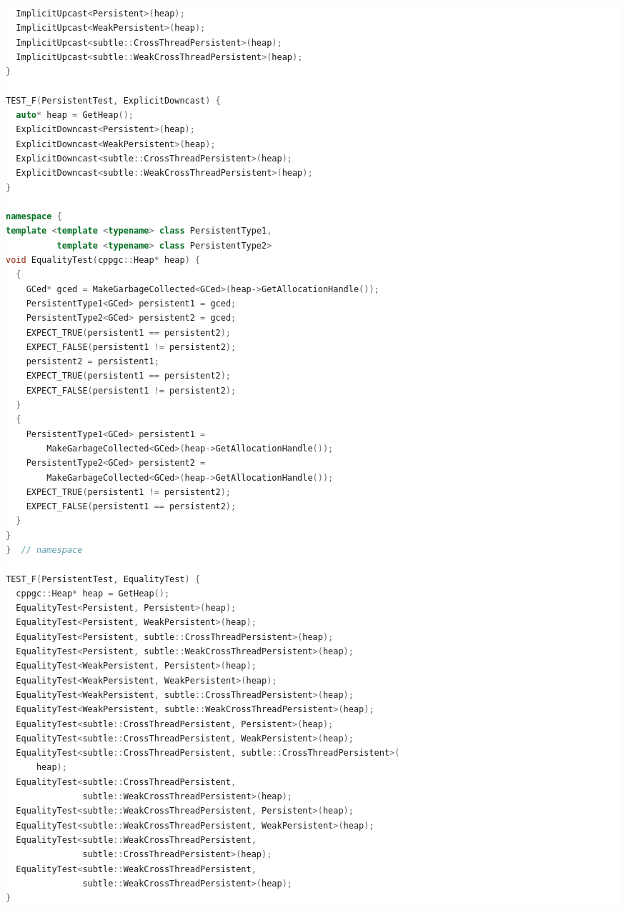 ```cpp
  ImplicitUpcast<Persistent>(heap);
  ImplicitUpcast<WeakPersistent>(heap);
  ImplicitUpcast<subtle::CrossThreadPersistent>(heap);
  ImplicitUpcast<subtle::WeakCrossThreadPersistent>(heap);
}

TEST_F(PersistentTest, ExplicitDowncast) {
  auto* heap = GetHeap();
  ExplicitDowncast<Persistent>(heap);
  ExplicitDowncast<WeakPersistent>(heap);
  ExplicitDowncast<subtle::CrossThreadPersistent>(heap);
  ExplicitDowncast<subtle::WeakCrossThreadPersistent>(heap);
}

namespace {
template <template <typename> class PersistentType1,
          template <typename> class PersistentType2>
void EqualityTest(cppgc::Heap* heap) {
  {
    GCed* gced = MakeGarbageCollected<GCed>(heap->GetAllocationHandle());
    PersistentType1<GCed> persistent1 = gced;
    PersistentType2<GCed> persistent2 = gced;
    EXPECT_TRUE(persistent1 == persistent2);
    EXPECT_FALSE(persistent1 != persistent2);
    persistent2 = persistent1;
    EXPECT_TRUE(persistent1 == persistent2);
    EXPECT_FALSE(persistent1 != persistent2);
  }
  {
    PersistentType1<GCed> persistent1 =
        MakeGarbageCollected<GCed>(heap->GetAllocationHandle());
    PersistentType2<GCed> persistent2 =
        MakeGarbageCollected<GCed>(heap->GetAllocationHandle());
    EXPECT_TRUE(persistent1 != persistent2);
    EXPECT_FALSE(persistent1 == persistent2);
  }
}
}  // namespace

TEST_F(PersistentTest, EqualityTest) {
  cppgc::Heap* heap = GetHeap();
  EqualityTest<Persistent, Persistent>(heap);
  EqualityTest<Persistent, WeakPersistent>(heap);
  EqualityTest<Persistent, subtle::CrossThreadPersistent>(heap);
  EqualityTest<Persistent, subtle::WeakCrossThreadPersistent>(heap);
  EqualityTest<WeakPersistent, Persistent>(heap);
  EqualityTest<WeakPersistent, WeakPersistent>(heap);
  EqualityTest<WeakPersistent, subtle::CrossThreadPersistent>(heap);
  EqualityTest<WeakPersistent, subtle::WeakCrossThreadPersistent>(heap);
  EqualityTest<subtle::CrossThreadPersistent, Persistent>(heap);
  EqualityTest<subtle::CrossThreadPersistent, WeakPersistent>(heap);
  EqualityTest<subtle::CrossThreadPersistent, subtle::CrossThreadPersistent>(
      heap);
  EqualityTest<subtle::CrossThreadPersistent,
               subtle::WeakCrossThreadPersistent>(heap);
  EqualityTest<subtle::WeakCrossThreadPersistent, Persistent>(heap);
  EqualityTest<subtle::WeakCrossThreadPersistent, WeakPersistent>(heap);
  EqualityTest<subtle::WeakCrossThreadPersistent,
               subtle::CrossThreadPersistent>(heap);
  EqualityTest<subtle::WeakCrossThreadPersistent,
               subtle::WeakCrossThreadPersistent>(heap);
}

```